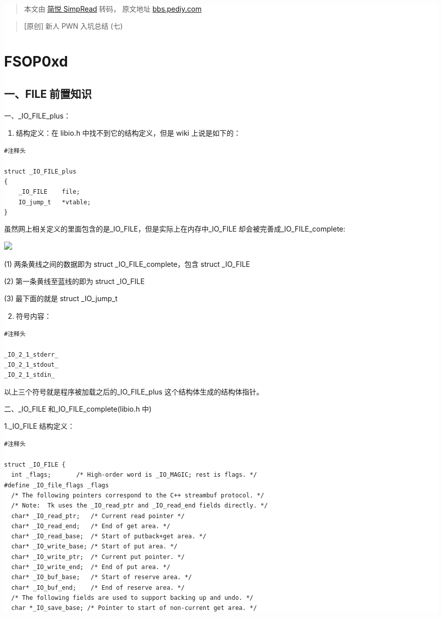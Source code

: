 > 本文由 [简悦 SimpRead](http://ksria.com/simpread/) 转码， 原文地址 [bbs.pediy.com](https://bbs.pediy.com/thread-268815.htm)

> [原创] 新人 PWN 入坑总结 (七)

FSOP0xd
=======

一、FILE 前置知识
-----------

一、_IO_FILE_plus：

1. 结构定义：在 libio.h 中找不到它的结构定义，但是 wiki 上说是如下的：

```
#注释头
 
struct _IO_FILE_plus
{
    _IO_FILE    file;
    IO_jump_t   *vtable;
}

```

虽然网上相关定义的里面包含的是_IO_FILE，但是实际上在内存中_IO_FILE 却会被完善成_IO_FILE_complete:

![](https://bbs.pediy.com/upload/attach/202108/904686_2FC9NS29JMGQRPT.jpg)

(1) 两条黄线之间的数据即为 struct _IO_FILE_complete，包含 struct _IO_FILE

(2) 第一条黄线至蓝线的即为 struct _IO_FILE

(3) 最下面的就是 struct _IO_jump_t

2. 符号内容：

```
#注释头
 
_IO_2_1_stderr_
_IO_2_1_stdout_
_IO_2_1_stdin_

```

以上三个符号就是程序被加载之后的_IO_FILE_plus 这个结构体生成的结构体指针。

二、_IO_FILE 和_IO_FILE_complete(libio.h 中)

1._IO_FILE 结构定义：

```
#注释头
 
struct _IO_FILE {
  int _flags;       /* High-order word is _IO_MAGIC; rest is flags. */
#define _IO_file_flags _flags
  /* The following pointers correspond to the C++ streambuf protocol. */
  /* Note:  Tk uses the _IO_read_ptr and _IO_read_end fields directly. */
  char* _IO_read_ptr;   /* Current read pointer */
  char* _IO_read_end;   /* End of get area. */
  char* _IO_read_base;  /* Start of putback+get area. */
  char* _IO_write_base; /* Start of put area. */
  char* _IO_write_ptr;  /* Current put pointer. */
  char* _IO_write_end;  /* End of put area. */
  char* _IO_buf_base;   /* Start of reserve area. */
  char* _IO_buf_end;    /* End of reserve area. */
  /* The following fields are used to support backing up and undo. */
  char *_IO_save_base; /* Pointer to start of non-current get area. */
```